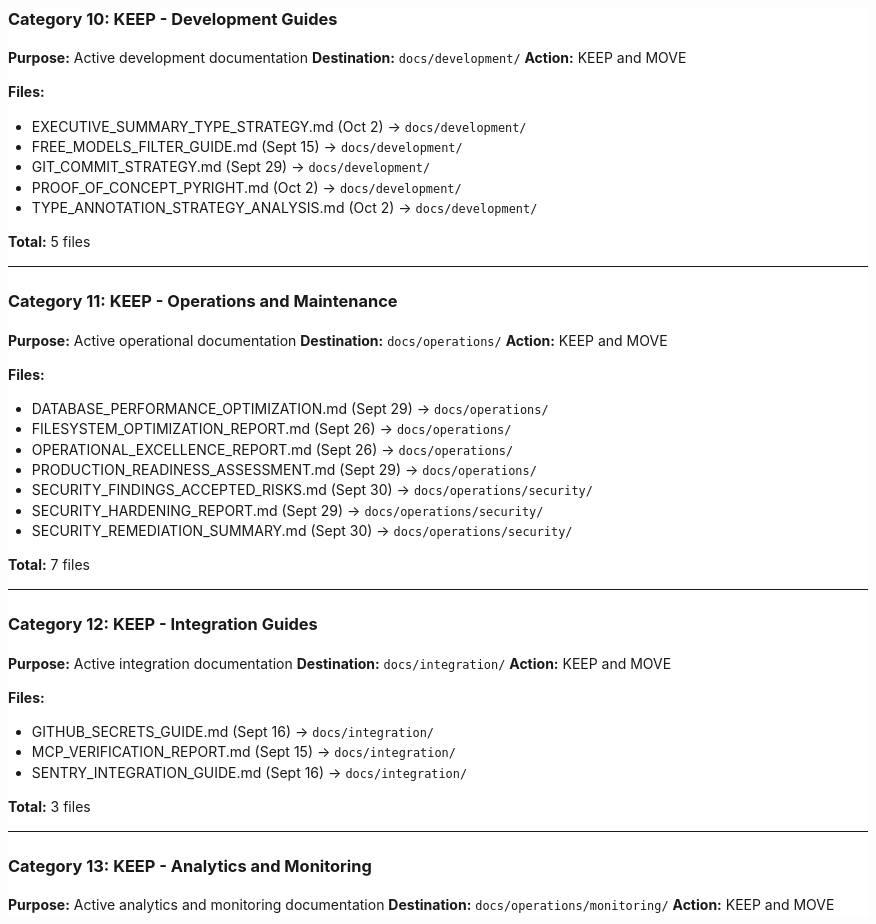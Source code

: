 ### Category 10: KEEP - Development Guides

**Purpose:** Active development documentation
**Destination:** `docs/development/`
**Action:** KEEP and MOVE

**Files:**
- EXECUTIVE_SUMMARY_TYPE_STRATEGY.md (Oct 2) → `docs/development/`
- FREE_MODELS_FILTER_GUIDE.md (Sept 15) → `docs/development/`
- GIT_COMMIT_STRATEGY.md (Sept 29) → `docs/development/`
- PROOF_OF_CONCEPT_PYRIGHT.md (Oct 2) → `docs/development/`
- TYPE_ANNOTATION_STRATEGY_ANALYSIS.md (Oct 2) → `docs/development/`

**Total:** 5 files

---

### Category 11: KEEP - Operations and Maintenance

**Purpose:** Active operational documentation
**Destination:** `docs/operations/`
**Action:** KEEP and MOVE

**Files:**
- DATABASE_PERFORMANCE_OPTIMIZATION.md (Sept 29) → `docs/operations/`
- FILESYSTEM_OPTIMIZATION_REPORT.md (Sept 26) → `docs/operations/`
- OPERATIONAL_EXCELLENCE_REPORT.md (Sept 26) → `docs/operations/`
- PRODUCTION_READINESS_ASSESSMENT.md (Sept 29) → `docs/operations/`
- SECURITY_FINDINGS_ACCEPTED_RISKS.md (Sept 30) → `docs/operations/security/`
- SECURITY_HARDENING_REPORT.md (Sept 29) → `docs/operations/security/`
- SECURITY_REMEDIATION_SUMMARY.md (Sept 30) → `docs/operations/security/`

**Total:** 7 files

---

### Category 12: KEEP - Integration Guides

**Purpose:** Active integration documentation
**Destination:** `docs/integration/`
**Action:** KEEP and MOVE

**Files:**
- GITHUB_SECRETS_GUIDE.md (Sept 16) → `docs/integration/`
- MCP_VERIFICATION_REPORT.md (Sept 15) → `docs/integration/`
- SENTRY_INTEGRATION_GUIDE.md (Sept 16) → `docs/integration/`

**Total:** 3 files

---

### Category 13: KEEP - Analytics and Monitoring

**Purpose:** Active analytics and monitoring documentation
**Destination:** `docs/operations/monitoring/`
**Action:** KEEP and MOVE
